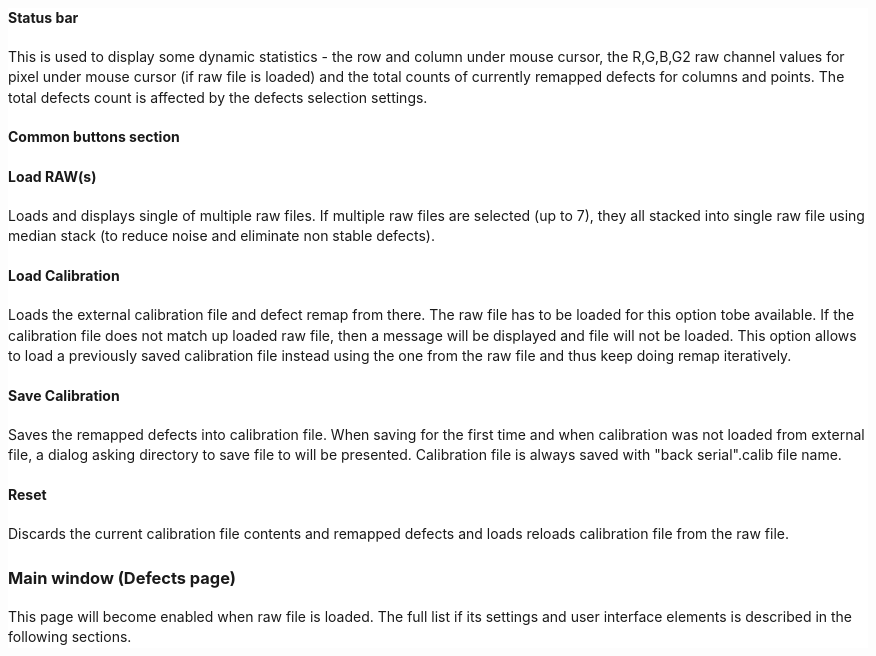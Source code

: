 #### Status bar

This is used to display some dynamic statistics - the row and column under mouse cursor,
the R,G,B,G2 raw channel values for pixel under mouse cursor (if raw file is loaded) and
the total counts of currently remapped defects for columns and points. The total defects
count is affected by the defects selection settings.

#### Common buttons section

#### Load RAW(s)

Loads and displays single of multiple raw files. If multiple raw files are selected
(up to 7), they all stacked into single raw file using median stack (to reduce noise
and eliminate non stable defects).

#### Load Calibration

Loads the external calibration file and defect remap from there. The raw file has
to be loaded for this option tobe available. If the calibration file does not match
up loaded raw file, then a message will be displayed and file will not be loaded.
This option allows to load a previously saved calibration file instead using the one
from the raw file and thus keep doing remap iteratively.

#### Save Calibration

Saves the remapped defects into calibration file. When saving for the first time and when
calibration was not loaded from external file, a dialog asking directory to save file to
will be presented. Calibration file is always saved with "back serial".calib file name.

#### Reset

Discards the current calibration file contents and remapped defects and loads reloads calibration
file from the raw file.


### Main window (Defects page)

This page will become enabled when raw file is loaded. The full list if its settings and user
interface elements is described in the following sections.
